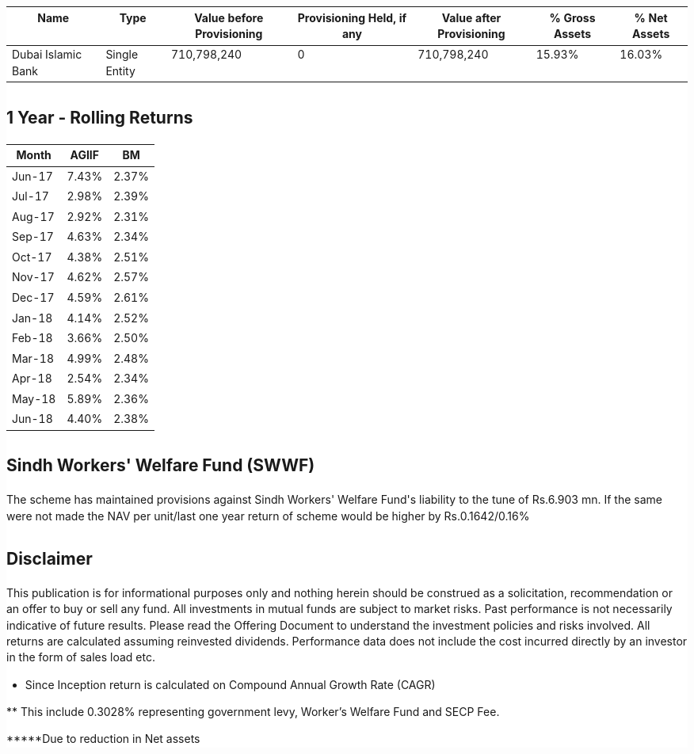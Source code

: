 | Name               | Type          | Value before Provisioning | Provisioning Held, if any | Value after Provisioning | % Gross Assets | % Net Assets |
| ------------------ | ------------- | ------------------------- | ------------------------- | ------------------------ | -------------- | ------------ |
| Dubai Islamic Bank | Single Entity | 710,798,240               | 0                         | 710,798,240              | 15.93%         | 16.03%       |

## 1 Year - Rolling Returns

| Month  | AGIIF | BM    |
| ------ | ----- | ----- |
| Jun-17 | 7.43% | 2.37% |
| Jul-17 | 2.98% | 2.39% |
| Aug-17 | 2.92% | 2.31% |
| Sep-17 | 4.63% | 2.34% |
| Oct-17 | 4.38% | 2.51% |
| Nov-17 | 4.62% | 2.57% |
| Dec-17 | 4.59% | 2.61% |
| Jan-18 | 4.14% | 2.52% |
| Feb-18 | 3.66% | 2.50% |
| Mar-18 | 4.99% | 2.48% |
| Apr-18 | 2.54% | 2.34% |
| May-18 | 5.89% | 2.36% |
| Jun-18 | 4.40% | 2.38% |

## Sindh Workers' Welfare Fund (SWWF)

The scheme has maintained provisions against Sindh Workers' Welfare Fund's liability to the tune of Rs.6.903 mn. If the same were not made the NAV per unit/last one year return of scheme would be higher by Rs.0.1642/0.16%

## Disclaimer

This publication is for informational purposes only and nothing herein should be construed as a solicitation, recommendation or an offer to buy or sell any fund. All investments in mutual funds are subject to market risks. Past performance is not necessarily indicative of future results. Please read the Offering Document to understand the investment policies and risks involved. All returns are calculated assuming reinvested dividends. Performance data does not include the cost incurred directly by an investor in the form of sales load etc.

- Since Inception return is calculated on Compound Annual Growth Rate (CAGR)

\*\* This include 0.3028% representing government levy, Worker’s Welfare Fund and SECP Fee.

**\***Due to reduction in Net assets
